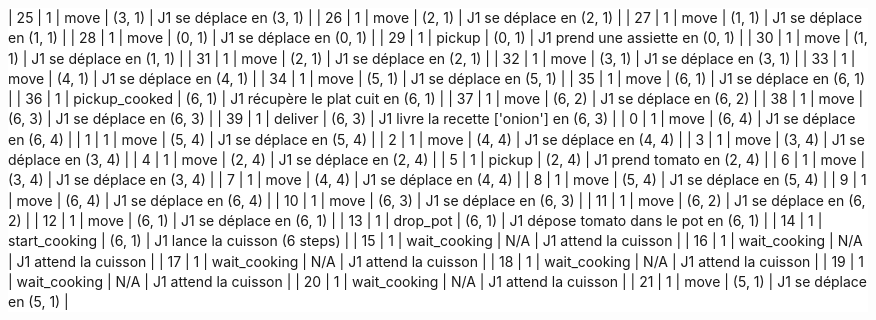 |  25 | 1      | move         | (3, 1)   | J1 se déplace en (3, 1) |
|  26 | 1      | move         | (2, 1)   | J1 se déplace en (2, 1) |
|  27 | 1      | move         | (1, 1)   | J1 se déplace en (1, 1) |
|  28 | 1      | move         | (0, 1)   | J1 se déplace en (0, 1) |
|  29 | 1      | pickup       | (0, 1)   | J1 prend une assiette en (0, 1) |
|  30 | 1      | move         | (1, 1)   | J1 se déplace en (1, 1) |
|  31 | 1      | move         | (2, 1)   | J1 se déplace en (2, 1) |
|  32 | 1      | move         | (3, 1)   | J1 se déplace en (3, 1) |
|  33 | 1      | move         | (4, 1)   | J1 se déplace en (4, 1) |
|  34 | 1      | move         | (5, 1)   | J1 se déplace en (5, 1) |
|  35 | 1      | move         | (6, 1)   | J1 se déplace en (6, 1) |
|  36 | 1      | pickup_cooked | (6, 1)   | J1 récupère le plat cuit en (6, 1) |
|  37 | 1      | move         | (6, 2)   | J1 se déplace en (6, 2) |
|  38 | 1      | move         | (6, 3)   | J1 se déplace en (6, 3) |
|  39 | 1      | deliver      | (6, 3)   | J1 livre la recette ['onion'] en (6, 3) |
|   0 | 1      | move         | (6, 4)   | J1 se déplace en (6, 4) |
|   1 | 1      | move         | (5, 4)   | J1 se déplace en (5, 4) |
|   2 | 1      | move         | (4, 4)   | J1 se déplace en (4, 4) |
|   3 | 1      | move         | (3, 4)   | J1 se déplace en (3, 4) |
|   4 | 1      | move         | (2, 4)   | J1 se déplace en (2, 4) |
|   5 | 1      | pickup       | (2, 4)   | J1 prend tomato en (2, 4) |
|   6 | 1      | move         | (3, 4)   | J1 se déplace en (3, 4) |
|   7 | 1      | move         | (4, 4)   | J1 se déplace en (4, 4) |
|   8 | 1      | move         | (5, 4)   | J1 se déplace en (5, 4) |
|   9 | 1      | move         | (6, 4)   | J1 se déplace en (6, 4) |
|  10 | 1      | move         | (6, 3)   | J1 se déplace en (6, 3) |
|  11 | 1      | move         | (6, 2)   | J1 se déplace en (6, 2) |
|  12 | 1      | move         | (6, 1)   | J1 se déplace en (6, 1) |
|  13 | 1      | drop_pot     | (6, 1)   | J1 dépose tomato dans le pot en (6, 1) |
|  14 | 1      | start_cooking | (6, 1)   | J1 lance la cuisson (6 steps) |
|  15 | 1      | wait_cooking | N/A      | J1 attend la cuisson |
|  16 | 1      | wait_cooking | N/A      | J1 attend la cuisson |
|  17 | 1      | wait_cooking | N/A      | J1 attend la cuisson |
|  18 | 1      | wait_cooking | N/A      | J1 attend la cuisson |
|  19 | 1      | wait_cooking | N/A      | J1 attend la cuisson |
|  20 | 1      | wait_cooking | N/A      | J1 attend la cuisson |
|  21 | 1      | move         | (5, 1)   | J1 se déplace en (5, 1) |
